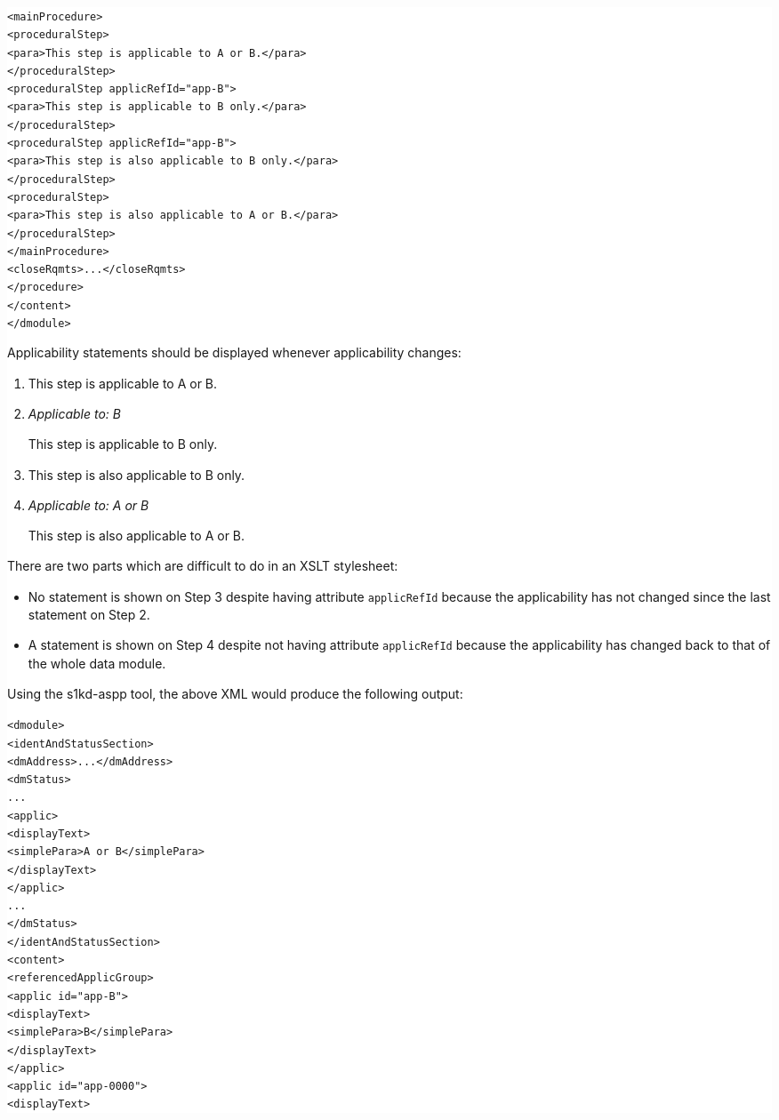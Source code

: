     <mainProcedure>
    <proceduralStep>
    <para>This step is applicable to A or B.</para>
    </proceduralStep>
    <proceduralStep applicRefId="app-B">
    <para>This step is applicable to B only.</para>
    </proceduralStep>
    <proceduralStep applicRefId="app-B">
    <para>This step is also applicable to B only.</para>
    </proceduralStep>
    <proceduralStep>
    <para>This step is also applicable to A or B.</para>
    </proceduralStep>
    </mainProcedure>
    <closeRqmts>...</closeRqmts>
    </procedure>
    </content>
    </dmodule>

Applicability statements should be displayed whenever applicability
changes:

1.  This step is applicable to A or B.

2.  *Applicable to: B*
    
    This step is applicable to B only.

3.  This step is also applicable to B only.

4.  *Applicable to: A or B*
    
    This step is also applicable to A or B.

There are two parts which are difficult to do in an XSLT stylesheet:

  - No statement is shown on Step 3 despite having attribute
    `applicRefId` because the applicability has not changed since the
    last statement on Step 2.

  - A statement is shown on Step 4 despite not having attribute
    `applicRefId` because the applicability has changed back to that of
    the whole data module.

Using the s1kd-aspp tool, the above XML would produce the following
output:

    <dmodule>
    <identAndStatusSection>
    <dmAddress>...</dmAddress>
    <dmStatus>
    ...
    <applic>
    <displayText>
    <simplePara>A or B</simplePara>
    </displayText>
    </applic>
    ...
    </dmStatus>
    </identAndStatusSection>
    <content>
    <referencedApplicGroup>
    <applic id="app-B">
    <displayText>
    <simplePara>B</simplePara>
    </displayText>
    </applic>
    <applic id="app-0000">
    <displayText>